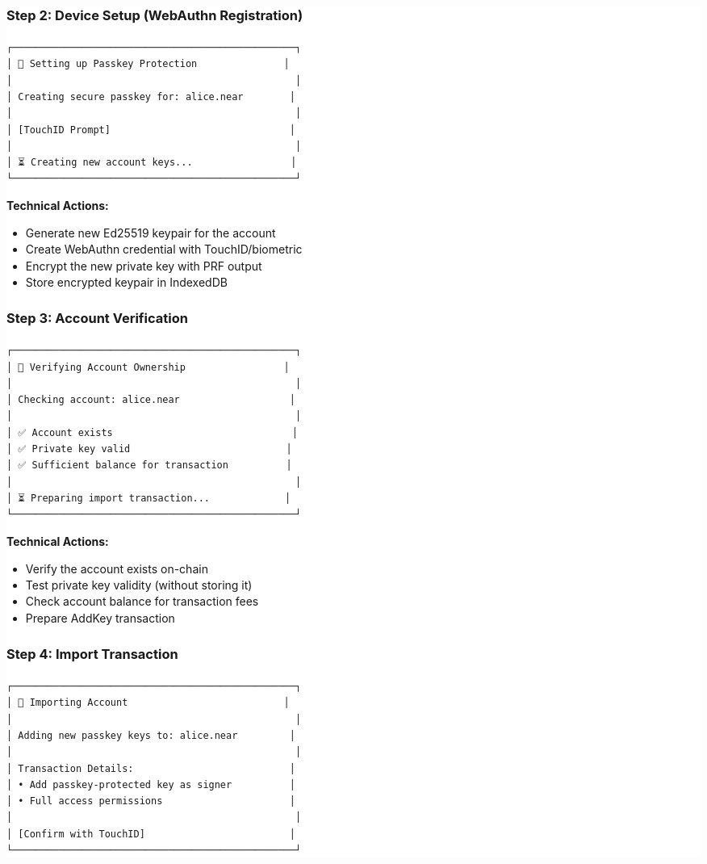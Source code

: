 ### Step 2: Device Setup (WebAuthn Registration)
```
┌─────────────────────────────────────────────────┐
│ 🔐 Setting up Passkey Protection               │
│                                                 │
│ Creating secure passkey for: alice.near        │
│                                                 │
│ [TouchID Prompt]                               │
│                                                 │
│ ⏳ Creating new account keys...                 │
└─────────────────────────────────────────────────┘
```

**Technical Actions:**
- Generate new Ed25519 keypair for the account
- Create WebAuthn credential with TouchID/biometric
- Encrypt the new private key with PRF output
- Store encrypted keypair in IndexedDB

### Step 3: Account Verification
```
┌─────────────────────────────────────────────────┐
│ 🔐 Verifying Account Ownership                 │
│                                                 │
│ Checking account: alice.near                   │
│                                                 │
│ ✅ Account exists                               │
│ ✅ Private key valid                           │
│ ✅ Sufficient balance for transaction          │
│                                                 │
│ ⏳ Preparing import transaction...             │
└─────────────────────────────────────────────────┘
```

**Technical Actions:**
- Verify the account exists on-chain
- Test private key validity (without storing it)
- Check account balance for transaction fees
- Prepare AddKey transaction

### Step 4: Import Transaction
```
┌─────────────────────────────────────────────────┐
│ 🔐 Importing Account                           │
│                                                 │
│ Adding new passkey keys to: alice.near         │
│                                                 │
│ Transaction Details:                           │
│ • Add passkey-protected key as signer          │
│ • Full access permissions                      │
│                                                 │
│ [Confirm with TouchID]                         │
└─────────────────────────────────────────────────┘
```
